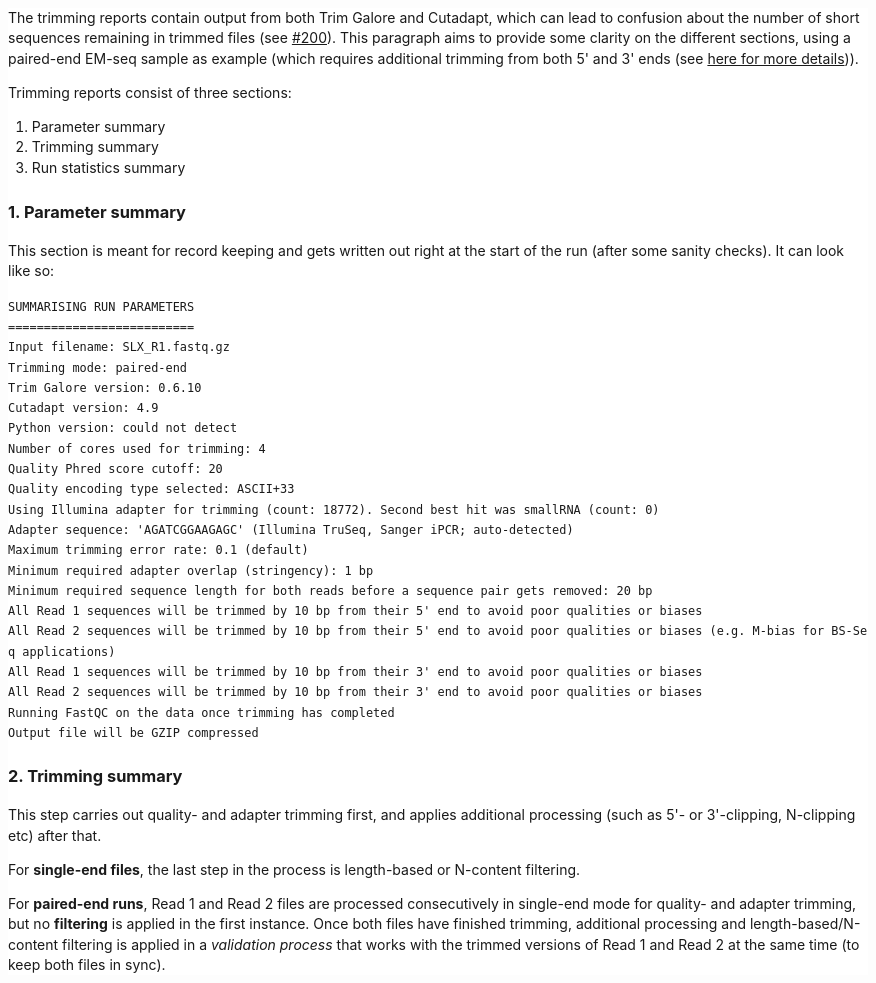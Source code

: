 The trimming reports contain output from both Trim Galore and Cutadapt, which can lead to confusion about the number of short sequences remaining in trimmed files (see [#200](
https://github.com/FelixKrueger/TrimGalore/issues/200)). This paragraph aims to provide some clarity on the different sections, using a paired-end EM-seq sample as example (which requires additional trimming from both 5' and 3' ends (see [here for more details](https://felixkrueger.github.io/Bismark/bismark/library_types/#em-seq-neb))).

Trimming reports consist of three sections:

1. Parameter summary
2. Trimming summary
3. Run statistics summary
   
### 1. Parameter summary

This section is meant for record keeping and gets written out right at the start of the run (after some sanity checks). It can look like so:

```
SUMMARISING RUN PARAMETERS
==========================
Input filename: SLX_R1.fastq.gz
Trimming mode: paired-end
Trim Galore version: 0.6.10
Cutadapt version: 4.9
Python version: could not detect
Number of cores used for trimming: 4
Quality Phred score cutoff: 20
Quality encoding type selected: ASCII+33
Using Illumina adapter for trimming (count: 18772). Second best hit was smallRNA (count: 0)
Adapter sequence: 'AGATCGGAAGAGC' (Illumina TruSeq, Sanger iPCR; auto-detected)
Maximum trimming error rate: 0.1 (default)
Minimum required adapter overlap (stringency): 1 bp
Minimum required sequence length for both reads before a sequence pair gets removed: 20 bp
All Read 1 sequences will be trimmed by 10 bp from their 5' end to avoid poor qualities or biases
All Read 2 sequences will be trimmed by 10 bp from their 5' end to avoid poor qualities or biases (e.g. M-bias for BS-Seq applications)
All Read 1 sequences will be trimmed by 10 bp from their 3' end to avoid poor qualities or biases
All Read 2 sequences will be trimmed by 10 bp from their 3' end to avoid poor qualities or biases
Running FastQC on the data once trimming has completed
Output file will be GZIP compressed
```

### 2. Trimming summary

This step carries out quality- and adapter trimming first, and applies additional processing (such as 5'- or 3'-clipping, N-clipping etc) after that. 

For **single-end files**, the last step in the process is length-based or N-content filtering.

For **paired-end runs**, Read 1 and Read 2 files are processed consecutively in single-end mode for quality- and adapter trimming, but no **filtering** is applied in the first instance. Once both files have finished trimming, additional processing and length-based/N-content filtering is applied in a _validation process_ that works with the trimmed versions of Read 1 and Read 2 at the same time (to keep both files in sync).
